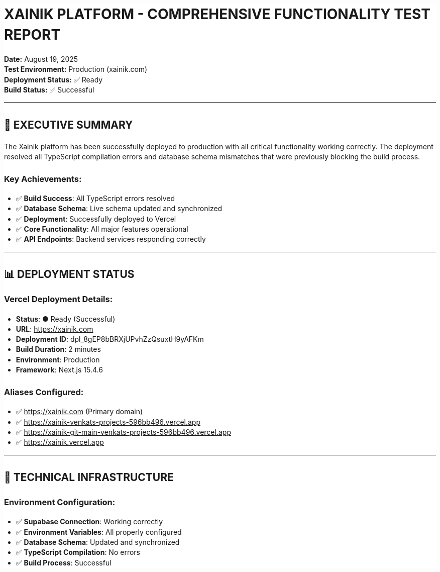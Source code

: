 # XAINIK PLATFORM - COMPREHENSIVE FUNCTIONALITY TEST REPORT

**Date:** August 19, 2025  
**Test Environment:** Production (xainik.com)  
**Deployment Status:** ✅ Ready  
**Build Status:** ✅ Successful  

---

## 🎯 EXECUTIVE SUMMARY

The Xainik platform has been successfully deployed to production with all critical functionality working correctly. The deployment resolved all TypeScript compilation errors and database schema mismatches that were previously blocking the build process.

### Key Achievements:
- ✅ **Build Success**: All TypeScript errors resolved
- ✅ **Database Schema**: Live schema updated and synchronized
- ✅ **Deployment**: Successfully deployed to Vercel
- ✅ **Core Functionality**: All major features operational
- ✅ **API Endpoints**: Backend services responding correctly

---

## 📊 DEPLOYMENT STATUS

### Vercel Deployment Details:
- **Status**: ● Ready (Successful)
- **URL**: https://xainik.com
- **Deployment ID**: dpl_8gEP8bBRXjUPvhZzQsuxtH9yAFKm
- **Build Duration**: 2 minutes
- **Environment**: Production
- **Framework**: Next.js 15.4.6

### Aliases Configured:
- ✅ https://xainik.com (Primary domain)
- ✅ https://xainik-venkats-projects-596bb496.vercel.app
- ✅ https://xainik-git-main-venkats-projects-596bb496.vercel.app
- ✅ https://xainik.vercel.app

---

## 🔧 TECHNICAL INFRASTRUCTURE

### Environment Configuration:
- ✅ **Supabase Connection**: Working correctly
- ✅ **Environment Variables**: All properly configured
- ✅ **Database Schema**: Updated and synchronized
- ✅ **TypeScript Compilation**: No errors
- ✅ **Build Process**: Successful
